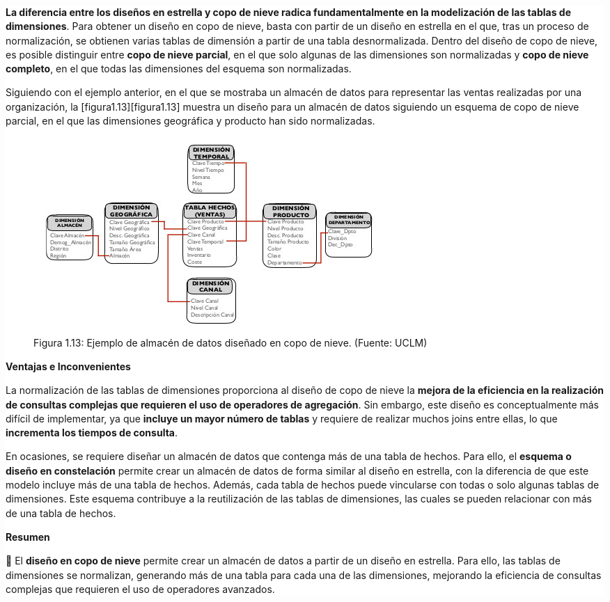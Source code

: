 **La diferencia entre los diseños en estrella y copo de nieve radica fundamentalmente en la modelización de las tablas de dimensiones**. Para obtener un diseño en copo de nieve, basta con partir de un diseño en estrella en el que, tras un proceso de normalización, se obtienen varias tablas de dimensión a partir de una tabla desnormalizada. Dentro del diseño de copo de nieve, es posible distinguir entre **copo de nieve parcial**, en el que solo algunas de las dimensiones son normalizadas y **copo de nieve completo**, en el que todas las dimensiones del esquema son normalizadas.

Siguiendo con el ejemplo anterior, en el que se mostraba un almacén de datos para representar las ventas realizadas por una organización, la [figura1.13][figura1.13] muestra un diseño para un almacén de datos siguiendo un esquema de copo de nieve parcial, en el que las dimensiones geográfica y producto han sido normalizadas. 

<figure style="align: center;">
    <img src="images/Figura1.13_Ejemplo_de_almacén_de_datos_diseñado_en_copo_de_nieve.jpg">
    <figcaption>Figura 1.13: Ejemplo de almacén de datos diseñado en copo de nieve. (Fuente: UCLM)</figcaption>
</figure>


**Ventajas e Inconvenientes**

La normalización de las tablas de dimensiones proporciona al diseño de copo de nieve la **mejora de la eficiencia en la realización de consultas complejas que requieren el uso de operadores de agregación**. Sin embargo, este diseño es conceptualmente más difícil de implementar, ya que **incluye un mayor número de tablas** y requiere de realizar muchos joins entre ellas, lo que **incrementa los tiempos de consulta**.


En ocasiones, se requiere diseñar un almacén de datos que contenga más de una tabla de hechos. Para ello, el **esquema o diseño en constelación** permite crear un almacén de datos de forma similar al diseño en estrella, con la diferencia de que este modelo incluye más de una tabla de hechos. Además, cada tabla de hechos puede vincularse con todas o solo algunas tablas de dimensiones. Este esquema contribuye a la reutilización de las tablas de dimensiones, las cuales se pueden relacionar con más de una tabla de hechos.

**Resumen**

📄 El **diseño en copo de nieve** permite crear un almacén de datos a partir de un diseño en estrella. Para ello, las tablas de dimensiones se normalizan, generando más de una tabla para cada una de las dimensiones, mejorando la eficiencia de consultas complejas que requieren el uso de operadores avanzados.


[^1]: [https://www.ine.es](https://www.ine.es)
[^2]: [https://ec.europa.eu/eurostat](https://ec.europa.eu/eurostat)
[^3]: [https://www.who.int/es/data/gho/publications/world-health-statistics](https://www.who.int/es/data/gho/publications/world-health-statistics)
[^4]: [https://archive.ics.uci.edu/](https://archive.ics.uci.edu/)
[^5]: [https://www.kaggle.com](https://www.kaggle.com)
[figura1.11]: images/Figura1.11_Fuentes_para_la_obtención_de_datos_abiertos.jpg "Figura1.11_Fuentes para la obtención de datos abiertos.jpg"
[figura1.12]: images/Figura1.12_Ejemplo_de_almacén_de_datos_diseñado_en_estrella.jpg "Figura1.12_Ejemplo de almacén de datos diseñado en estrella.jpg"
[figura1.13]: images/Figura1.13_Ejemplo_de_almacén_de_datos_diseñado_en_copo_de_nieve.jpg "Figura1.13_Ejemplo de almacén de datos diseñado en copo de nieve.jpg"